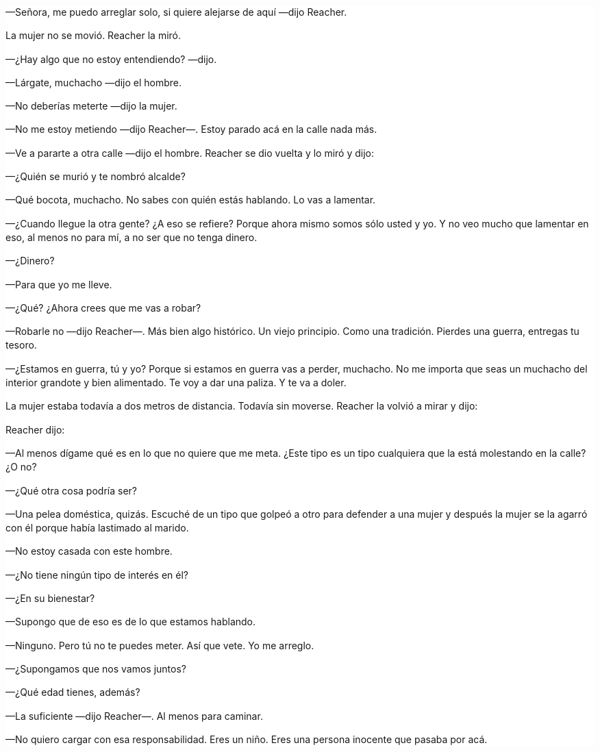 —Señora, me puedo arreglar solo, si quiere alejarse de aquí —dijo Reacher.

La mujer no se movió. Reacher la miró.

—¿Hay algo que no estoy entendiendo? —dijo.  

—Lárgate, muchacho —dijo el hombre.  

—No deberías meterte —dijo la mujer.  

—No me estoy metiendo —dijo Reacher—. Estoy parado acá en la calle nada más.  

—Ve a pararte a otra calle —dijo el hombre. Reacher se dio vuelta y lo miró y dijo:  

—¿Quién se murió y te nombró alcalde?  

—Qué bocota, muchacho. No sabes con quién estás hablando. Lo vas a lamentar.  

—¿Cuando llegue la otra gente? ¿A eso se refiere? Porque ahora mismo somos sólo usted y yo. Y no veo mucho que lamentar en eso, al menos no para mí, a no ser que no tenga dinero.  

—¿Dinero?  

—Para que yo me lleve.  

—¿Qué? ¿Ahora crees que me vas a robar?  

—Robarle no —dijo Reacher—. Más bien algo histórico. Un viejo principio. Como una tradición. Pierdes una guerra, entregas tu tesoro.  

—¿Estamos en guerra, tú y yo? Porque si estamos en guerra vas a perder, muchacho. No me importa que seas un muchacho del interior grandote y bien alimentado. Te voy a dar una paliza. Y te va a doler.

La mujer estaba todavía a dos metros de distancia. Todavía sin moverse. Reacher la volvió a mirar y dijo:

  
Reacher dijo:

—Al menos dígame qué es en lo que no quiere que me meta. ¿Este tipo es un tipo cualquiera que la está molestando en la calle? ¿O no?  

—¿Qué otra cosa podría ser?  

—Una pelea doméstica, quizás. Escuché de un tipo que golpeó a otro para defender a una mujer y después la mujer se la agarró con él porque había lastimado al marido.  

—No estoy casada con este hombre.  

—¿No tiene ningún tipo de interés en él?  

—¿En su bienestar?  

—Supongo que de eso es de lo que estamos hablando.  

—Ninguno. Pero tú no te puedes meter. Así que vete. Yo me arreglo.  

—¿Supongamos que nos vamos juntos?  

—¿Qué edad tienes, además?  

—La suficiente —dijo Reacher—. Al menos para caminar.  

—No quiero cargar con esa responsabilidad. Eres un niño. Eres una persona inocente que pasaba por acá.  

